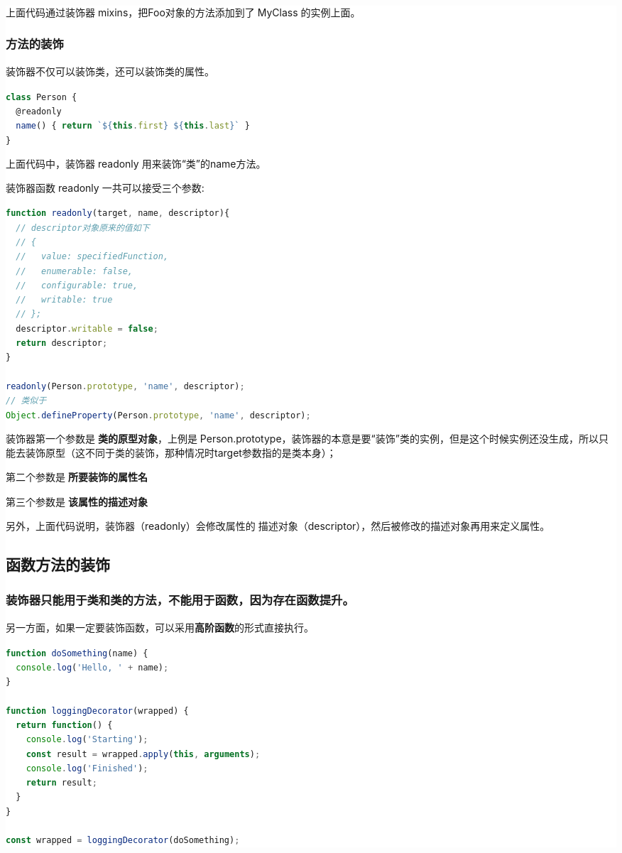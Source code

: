 上面代码通过装饰器 mixins，把Foo对象的方法添加到了 MyClass 的实例上面。

### 方法的装饰

装饰器不仅可以装饰类，还可以装饰类的属性。

```js
class Person {
  @readonly
  name() { return `${this.first} ${this.last}` }
}
```

上面代码中，装饰器 readonly 用来装饰“类”的name方法。

装饰器函数 readonly 一共可以接受三个参数:

```js
function readonly(target, name, descriptor){
  // descriptor对象原来的值如下
  // {
  //   value: specifiedFunction,
  //   enumerable: false,
  //   configurable: true,
  //   writable: true
  // };
  descriptor.writable = false;
  return descriptor;
}

readonly(Person.prototype, 'name', descriptor);
// 类似于
Object.defineProperty(Person.prototype, 'name', descriptor);
```

装饰器第一个参数是 **类的原型对象**，上例是 Person.prototype，装饰器的本意是要“装饰”类的实例，但是这个时候实例还没生成，所以只能去装饰原型（这不同于类的装饰，那种情况时target参数指的是类本身）；

第二个参数是 **所要装饰的属性名**

第三个参数是 **该属性的描述对象**

另外，上面代码说明，装饰器（readonly）会修改属性的 描述对象（descriptor），然后被修改的描述对象再用来定义属性。

## 函数方法的装饰

### 装饰器只能用于类和类的方法，不能用于函数，因为存在函数提升。

另一方面，如果一定要装饰函数，可以采用**高阶函数**的形式直接执行。

```js
function doSomething(name) {
  console.log('Hello, ' + name);
}

function loggingDecorator(wrapped) {
  return function() {
    console.log('Starting');
    const result = wrapped.apply(this, arguments);
    console.log('Finished');
    return result;
  }
}

const wrapped = loggingDecorator(doSomething);
```
